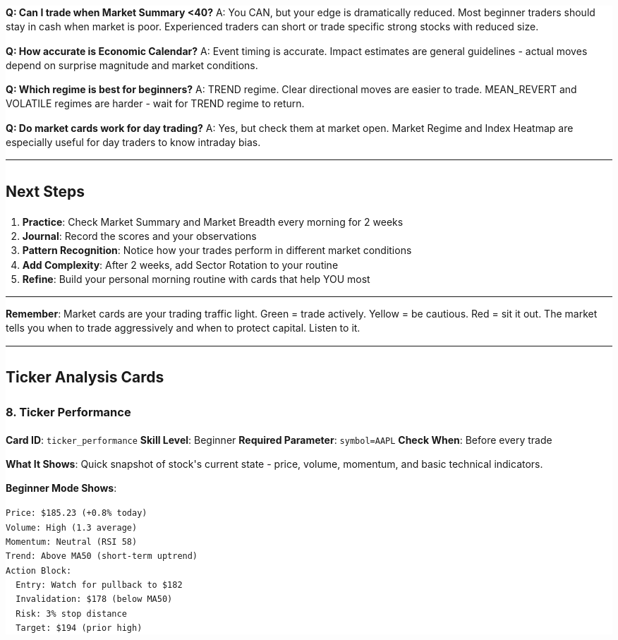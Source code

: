 **Q: Can I trade when Market Summary &lt;40?**
A: You CAN, but your edge is dramatically reduced. Most beginner traders should stay in cash when market is poor. Experienced traders can short or trade specific strong stocks with reduced size.

**Q: How accurate is Economic Calendar?**
A: Event timing is accurate. Impact estimates are general guidelines - actual moves depend on surprise magnitude and market conditions.

**Q: Which regime is best for beginners?**
A: TREND regime. Clear directional moves are easier to trade. MEAN_REVERT and VOLATILE regimes are harder - wait for TREND regime to return.

**Q: Do market cards work for day trading?**
A: Yes, but check them at market open. Market Regime and Index Heatmap are especially useful for day traders to know intraday bias.

---

## Next Steps

1. **Practice**: Check Market Summary and Market Breadth every morning for 2 weeks
2. **Journal**: Record the scores and your observations
3. **Pattern Recognition**: Notice how your trades perform in different market conditions
4. **Add Complexity**: After 2 weeks, add Sector Rotation to your routine
5. **Refine**: Build your personal morning routine with cards that help YOU most

---

**Remember**: Market cards are your trading traffic light. Green = trade actively. Yellow = be cautious. Red = sit it out. The market tells you when to trade aggressively and when to protect capital. Listen to it.

---

## Ticker Analysis Cards

### 8. Ticker Performance 
**Card ID**: `ticker_performance`
**Skill Level**: Beginner
**Required Parameter**: `symbol=AAPL`
**Check When**: Before every trade

**What It Shows**:
Quick snapshot of stock's current state - price, volume, momentum, and basic technical indicators.

**Beginner Mode Shows**:
```
Price: $185.23 (+0.8% today)
Volume: High (1.3 average)
Momentum: Neutral (RSI 58)
Trend: Above MA50 (short-term uptrend)
Action Block:
  Entry: Watch for pullback to $182
  Invalidation: $178 (below MA50)
  Risk: 3% stop distance
  Target: $194 (prior high)
```
